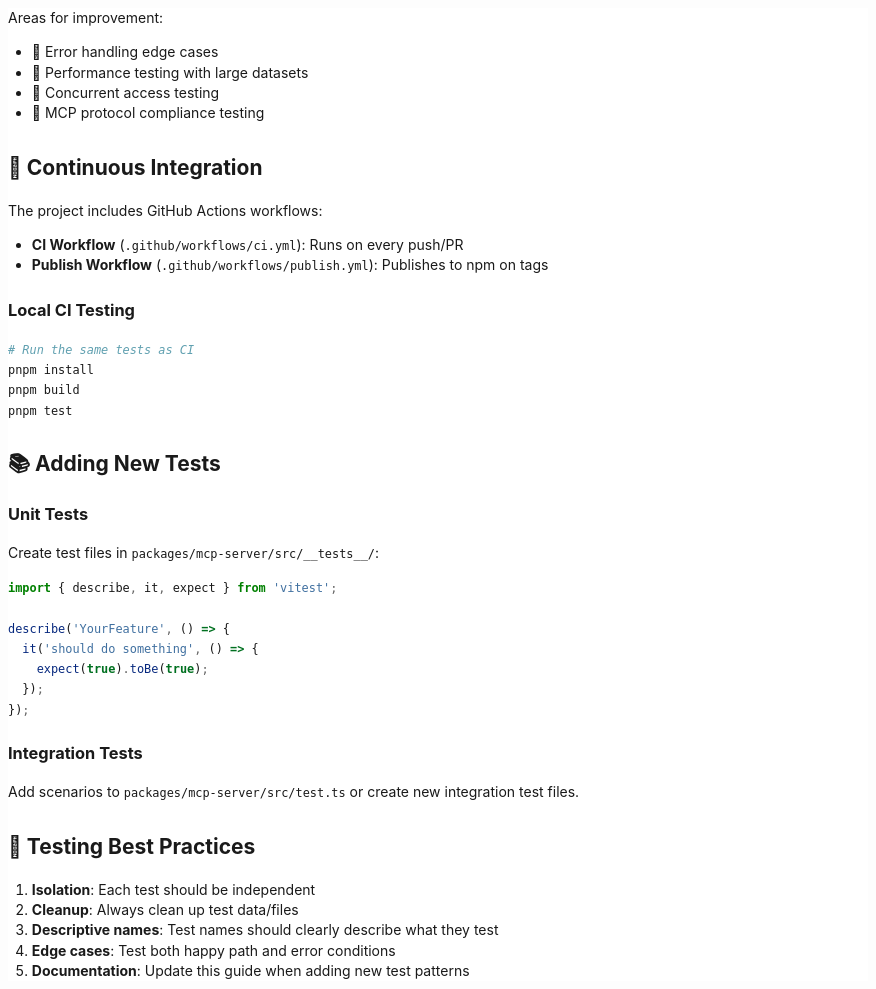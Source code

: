 Areas for improvement:
- 🔄 Error handling edge cases
- 🔄 Performance testing with large datasets
- 🔄 Concurrent access testing
- 🔄 MCP protocol compliance testing

## 🚀 Continuous Integration

The project includes GitHub Actions workflows:

- **CI Workflow** (`.github/workflows/ci.yml`): Runs on every push/PR
- **Publish Workflow** (`.github/workflows/publish.yml`): Publishes to npm on tags

### Local CI Testing
```bash
# Run the same tests as CI
pnpm install
pnpm build
pnpm test
```

## 📚 Adding New Tests

### Unit Tests
Create test files in `packages/mcp-server/src/__tests__/`:
```typescript
import { describe, it, expect } from 'vitest';

describe('YourFeature', () => {
  it('should do something', () => {
    expect(true).toBe(true);
  });
});
```

### Integration Tests
Add scenarios to `packages/mcp-server/src/test.ts` or create new integration test files.

## 🎯 Testing Best Practices

1. **Isolation**: Each test should be independent
2. **Cleanup**: Always clean up test data/files
3. **Descriptive names**: Test names should clearly describe what they test
4. **Edge cases**: Test both happy path and error conditions
5. **Documentation**: Update this guide when adding new test patterns

